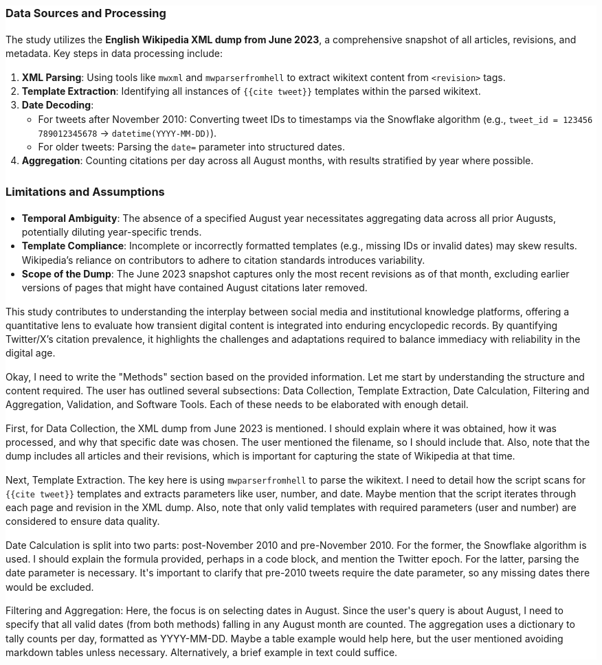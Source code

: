 ### Data Sources and Processing  
The study utilizes the **English Wikipedia XML dump from June 2023**, a comprehensive snapshot of all articles, revisions, and metadata. Key steps in data processing include:  
1. **XML Parsing**: Using tools like `mwxml` and `mwparserfromhell` to extract wikitext content from `<revision>` tags.  
2. **Template Extraction**: Identifying all instances of `{{cite tweet}}` templates within the parsed wikitext.  
3. **Date Decoding**:  
   - For tweets after November 2010: Converting tweet IDs to timestamps via the Snowflake algorithm (e.g., `tweet_id = 123456789012345678` → `datetime(YYYY-MM-DD)`).  
   - For older tweets: Parsing the `date=` parameter into structured dates.  
4. **Aggregation**: Counting citations per day across all August months, with results stratified by year where possible.  

### Limitations and Assumptions  
- **Temporal Ambiguity**: The absence of a specified August year necessitates aggregating data across all prior Augusts, potentially diluting year-specific trends.  
- **Template Compliance**: Incomplete or incorrectly formatted templates (e.g., missing IDs or invalid dates) may skew results. Wikipedia’s reliance on contributors to adhere to citation standards introduces variability.  
- **Scope of the Dump**: The June 2023 snapshot captures only the most recent revisions as of that month, excluding earlier versions of pages that might have contained August citations later removed.  

This study contributes to understanding the interplay between social media and institutional knowledge platforms, offering a quantitative lens to evaluate how transient digital content is integrated into enduring encyclopedic records. By quantifying Twitter/X’s citation prevalence, it highlights the challenges and adaptations required to balance immediacy with reliability in the digital age.


Okay, I need to write the "Methods" section based on the provided information. Let me start by understanding the structure and content required. The user has outlined several subsections: Data Collection, Template Extraction, Date Calculation, Filtering and Aggregation, Validation, and Software Tools. Each of these needs to be elaborated with enough detail.

First, for Data Collection, the XML dump from June 2023 is mentioned. I should explain where it was obtained, how it was processed, and why that specific date was chosen. The user mentioned the filename, so I should include that. Also, note that the dump includes all articles and their revisions, which is important for capturing the state of Wikipedia at that time.

Next, Template Extraction. The key here is using `mwparserfromhell` to parse the wikitext. I need to detail how the script scans for `{{cite tweet}}` templates and extracts parameters like user, number, and date. Maybe mention that the script iterates through each page and revision in the XML dump. Also, note that only valid templates with required parameters (user and number) are considered to ensure data quality.

Date Calculation is split into two parts: post-November 2010 and pre-November 2010. For the former, the Snowflake algorithm is used. I should explain the formula provided, perhaps in a code block, and mention the Twitter epoch. For the latter, parsing the date parameter is necessary. It's important to clarify that pre-2010 tweets require the date parameter, so any missing dates there would be excluded.

Filtering and Aggregation: Here, the focus is on selecting dates in August. Since the user's query is about August, I need to specify that all valid dates (from both methods) falling in any August month are counted. The aggregation uses a dictionary to tally counts per day, formatted as YYYY-MM-DD. Maybe a table example would help here, but the user mentioned avoiding markdown tables unless necessary. Alternatively, a brief example in text could suffice.
